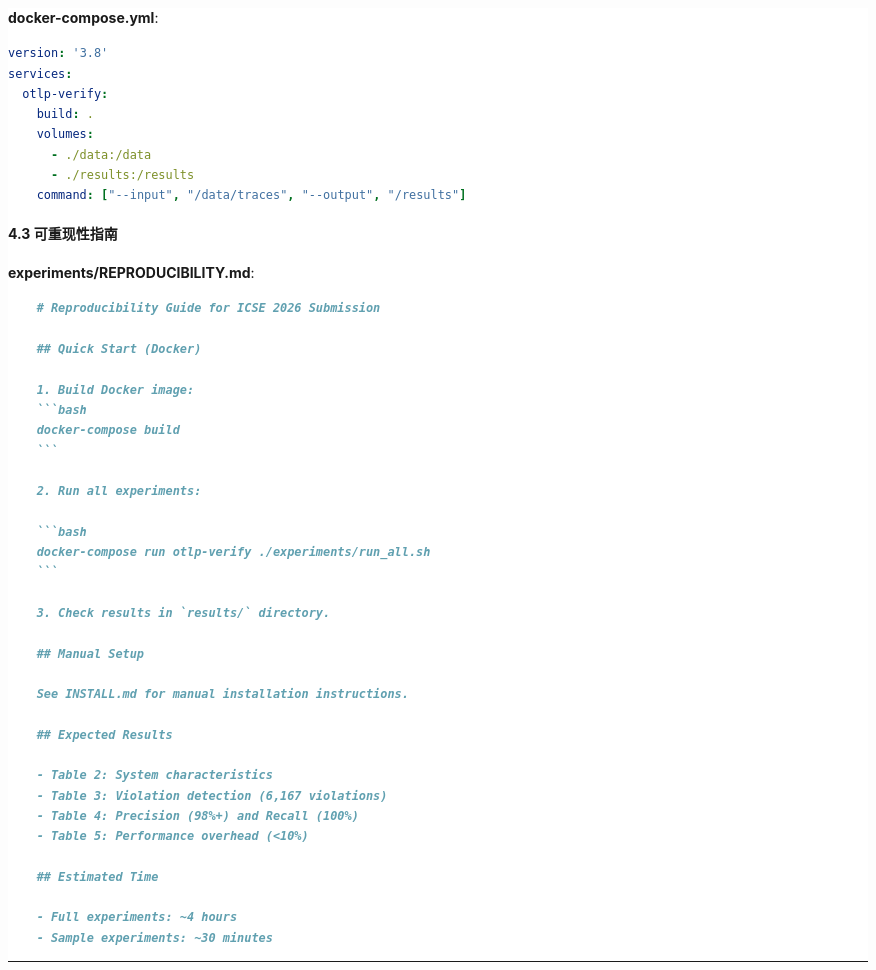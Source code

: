 **docker-compose.yml**:

```yaml
version: '3.8'
services:
  otlp-verify:
    build: .
    volumes:
      - ./data:/data
      - ./results:/results
    command: ["--input", "/data/traces", "--output", "/results"]
```

#### 4.3 可重现性指南

**experiments/REPRODUCIBILITY.md**:

```markdown
    # Reproducibility Guide for ICSE 2026 Submission

    ## Quick Start (Docker)

    1. Build Docker image:
    ```bash
    docker-compose build
    ```

    2. Run all experiments:

    ```bash
    docker-compose run otlp-verify ./experiments/run_all.sh
    ```

    3. Check results in `results/` directory.

    ## Manual Setup

    See INSTALL.md for manual installation instructions.

    ## Expected Results

    - Table 2: System characteristics
    - Table 3: Violation detection (6,167 violations)
    - Table 4: Precision (98%+) and Recall (100%)
    - Table 5: Performance overhead (<10%)

    ## Estimated Time

    - Full experiments: ~4 hours
    - Sample experiments: ~30 minutes

```

---
